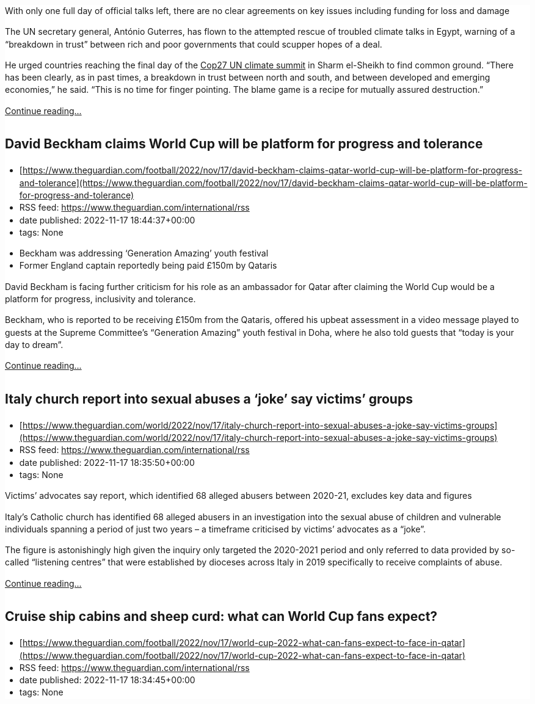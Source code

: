 <p>With only one full day of official talks left, there are no clear agreements on key issues including funding for loss and damage </p><p>The UN secretary general, António Guterres, has flown to the attempted rescue of troubled climate talks in Egypt, warning of a “breakdown in trust” between rich and poor governments that could scupper hopes of a deal.</p><p>He urged countries reaching the final day of the <a href="https://www.theguardian.com/environment/2022/nov/05/cop27-crucial-climate-talks-more-fragile-than-ever-after-year-of-turmoil">Cop27 UN climate summit</a> in Sharm el-Sheikh to find common ground. “There has been clearly, as in past times, a breakdown in trust between north and south, and between developed and emerging economies,” he said. “This is no time for finger pointing. The blame game is a recipe for mutually assured destruction.”</p> <a href="https://www.theguardian.com/environment/2022/nov/17/un-chief-warns-of-breakdown-in-trust-with-no-deal-in-sight-at-cop27">Continue reading...</a>

## David Beckham claims World Cup will be platform for progress and tolerance
 - [https://www.theguardian.com/football/2022/nov/17/david-beckham-claims-qatar-world-cup-will-be-platform-for-progress-and-tolerance](https://www.theguardian.com/football/2022/nov/17/david-beckham-claims-qatar-world-cup-will-be-platform-for-progress-and-tolerance)
 - RSS feed: https://www.theguardian.com/international/rss
 - date published: 2022-11-17 18:44:37+00:00
 - tags: None

<ul><li>Beckham was addressing ‘Generation Amazing’ youth festival</li><li>Former England captain reportedly being paid £150m by Qataris</li></ul><p>David Beckham is facing further criticism for his role as an ambassador for Qatar after claiming the World Cup would be a platform for progress, inclusivity and tolerance.</p><p>Beckham, who is reported to be receiving £150m from the Qataris, offered his upbeat assessment in a video message played to guests at the Supreme Committee’s “Generation Amazing” youth festival in Doha, where he also told guests that “today is your day to dream”.</p> <a href="https://www.theguardian.com/football/2022/nov/17/david-beckham-claims-qatar-world-cup-will-be-platform-for-progress-and-tolerance">Continue reading...</a>

## Italy church report into sexual abuses a ‘joke’ say victims’ groups
 - [https://www.theguardian.com/world/2022/nov/17/italy-church-report-into-sexual-abuses-a-joke-say-victims-groups](https://www.theguardian.com/world/2022/nov/17/italy-church-report-into-sexual-abuses-a-joke-say-victims-groups)
 - RSS feed: https://www.theguardian.com/international/rss
 - date published: 2022-11-17 18:35:50+00:00
 - tags: None

<p>Victims’ advocates say report, which identified 68 alleged abusers between 2020-21, excludes key data and figures</p><p>Italy’s Catholic church has identified 68 alleged abusers in an investigation into the sexual abuse of children and vulnerable individuals spanning a period of just two years – a timeframe criticised by victims’ advocates as a “joke”.</p><p>The figure is astonishingly high given the inquiry only targeted the 2020-2021 period and only referred to data provided by so-called “listening centres” that were established by dioceses across Italy in 2019 specifically to receive complaints of abuse.</p> <a href="https://www.theguardian.com/world/2022/nov/17/italy-church-report-into-sexual-abuses-a-joke-say-victims-groups">Continue reading...</a>

## Cruise ship cabins and sheep curd: what can World Cup fans expect?
 - [https://www.theguardian.com/football/2022/nov/17/world-cup-2022-what-can-fans-expect-to-face-in-qatar](https://www.theguardian.com/football/2022/nov/17/world-cup-2022-what-can-fans-expect-to-face-in-qatar)
 - RSS feed: https://www.theguardian.com/international/rss
 - date published: 2022-11-17 18:34:45+00:00
 - tags: None
